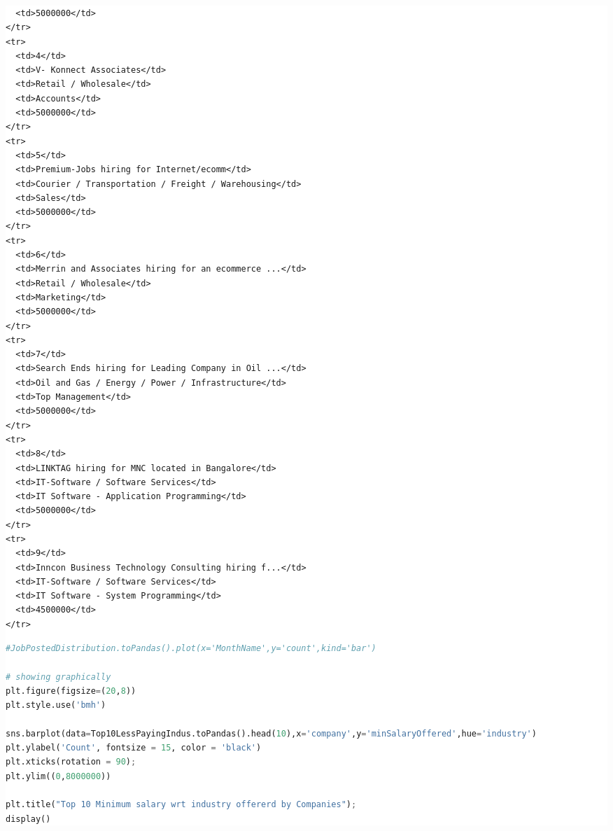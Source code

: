       <td>5000000</td>
    </tr>
    <tr>
      <td>4</td>
      <td>V- Konnect Associates</td>
      <td>Retail / Wholesale</td>
      <td>Accounts</td>
      <td>5000000</td>
    </tr>
    <tr>
      <td>5</td>
      <td>Premium-Jobs hiring for Internet/ecomm</td>
      <td>Courier / Transportation / Freight / Warehousing</td>
      <td>Sales</td>
      <td>5000000</td>
    </tr>
    <tr>
      <td>6</td>
      <td>Merrin and Associates hiring for an ecommerce ...</td>
      <td>Retail / Wholesale</td>
      <td>Marketing</td>
      <td>5000000</td>
    </tr>
    <tr>
      <td>7</td>
      <td>Search Ends hiring for Leading Company in Oil ...</td>
      <td>Oil and Gas / Energy / Power / Infrastructure</td>
      <td>Top Management</td>
      <td>5000000</td>
    </tr>
    <tr>
      <td>8</td>
      <td>LINKTAG hiring for MNC located in Bangalore</td>
      <td>IT-Software / Software Services</td>
      <td>IT Software - Application Programming</td>
      <td>5000000</td>
    </tr>
    <tr>
      <td>9</td>
      <td>Inncon Business Technology Consulting hiring f...</td>
      <td>IT-Software / Software Services</td>
      <td>IT Software - System Programming</td>
      <td>4500000</td>
    </tr>
  </tbody>
</table>
</div>




```python
#JobPostedDistribution.toPandas().plot(x='MonthName',y='count',kind='bar')

# showing graphically 
plt.figure(figsize=(20,8))
plt.style.use('bmh')

sns.barplot(data=Top10LessPayingIndus.toPandas().head(10),x='company',y='minSalaryOffered',hue='industry')
plt.ylabel('Count', fontsize = 15, color = 'black')
plt.xticks(rotation = 90);
plt.ylim((0,8000000))
  
plt.title("Top 10 Minimum salary wrt industry offererd by Companies");
display()
```